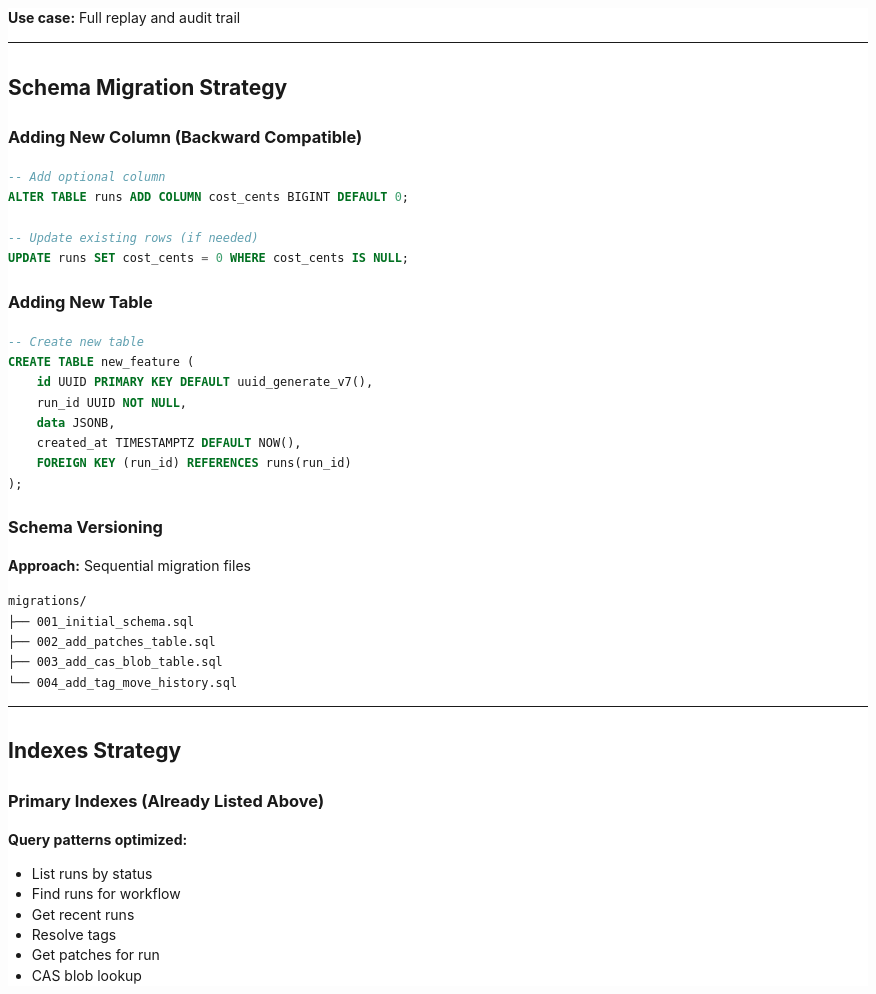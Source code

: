 **Use case:** Full replay and audit trail

---

## Schema Migration Strategy

### Adding New Column (Backward Compatible)

```sql
-- Add optional column
ALTER TABLE runs ADD COLUMN cost_cents BIGINT DEFAULT 0;

-- Update existing rows (if needed)
UPDATE runs SET cost_cents = 0 WHERE cost_cents IS NULL;
```

### Adding New Table

```sql
-- Create new table
CREATE TABLE new_feature (
    id UUID PRIMARY KEY DEFAULT uuid_generate_v7(),
    run_id UUID NOT NULL,
    data JSONB,
    created_at TIMESTAMPTZ DEFAULT NOW(),
    FOREIGN KEY (run_id) REFERENCES runs(run_id)
);
```

### Schema Versioning

**Approach:** Sequential migration files

```
migrations/
├── 001_initial_schema.sql
├── 002_add_patches_table.sql
├── 003_add_cas_blob_table.sql
└── 004_add_tag_move_history.sql
```

---

## Indexes Strategy

### Primary Indexes (Already Listed Above)

**Query patterns optimized:**
- List runs by status
- Find runs for workflow
- Get recent runs
- Resolve tags
- Get patches for run
- CAS blob lookup
